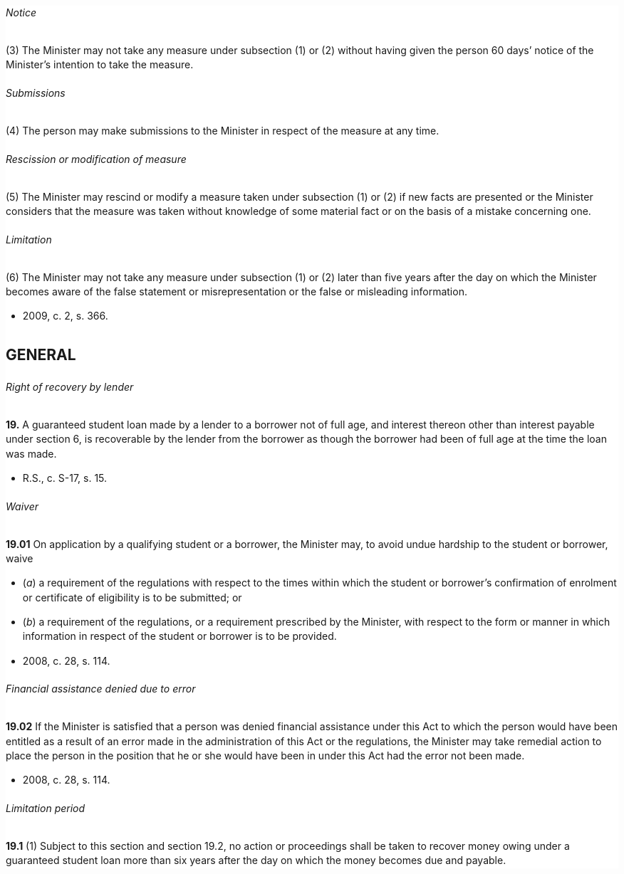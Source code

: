 ###### Notice

(3) The Minister may not take any measure under subsection (1) or (2) without having given the person 60 days’ notice of the Minister’s intention to take the measure.

###### Submissions

(4) The person may make submissions to the Minister in respect of the measure at any time.

###### Rescission or modification of measure

(5) The Minister may rescind or modify a measure taken under subsection (1) or (2) if new facts are presented or the Minister considers that the measure was taken without knowledge of some material fact or on the basis of a mistake concerning one.

###### Limitation

(6) The Minister may not take any measure under subsection (1) or (2) later than five years after the day on which the Minister becomes aware of the false statement or misrepresentation or the false or misleading information.

  * 2009, c. 2, s. 366.

## GENERAL

###### Right of recovery by lender

**19.** A guaranteed student loan made by a lender to a borrower not of full age, and interest thereon other than interest payable under section 6, is recoverable by the lender from the borrower as though the borrower had been of full age at the time the loan was made.

  * R.S., c. S-17, s. 15.

###### Waiver

**19.01** On application by a qualifying student or a borrower, the Minister may, to avoid undue hardship to the student or borrower, waive

  * (_a_) a requirement of the regulations with respect to the times within which the student or borrower’s confirmation of enrolment or certificate of eligibility is to be submitted; or

  * (_b_) a requirement of the regulations, or a requirement prescribed by the Minister, with respect to the form or manner in which information in respect of the student or borrower is to be provided.

  * 2008, c. 28, s. 114.

###### Financial assistance denied due to error

**19.02** If the Minister is satisfied that a person was denied financial assistance under this Act to which the person would have been entitled as a result of an error made in the administration of this Act or the regulations, the Minister may take remedial action to place the person in the position that he or she would have been in under this Act had the error not been made.

  * 2008, c. 28, s. 114.

###### Limitation period

**19.1** (1) Subject to this section and section 19.2, no action or proceedings shall be taken to recover money owing under a guaranteed student loan more than six years after the day on which the money becomes due and payable.
